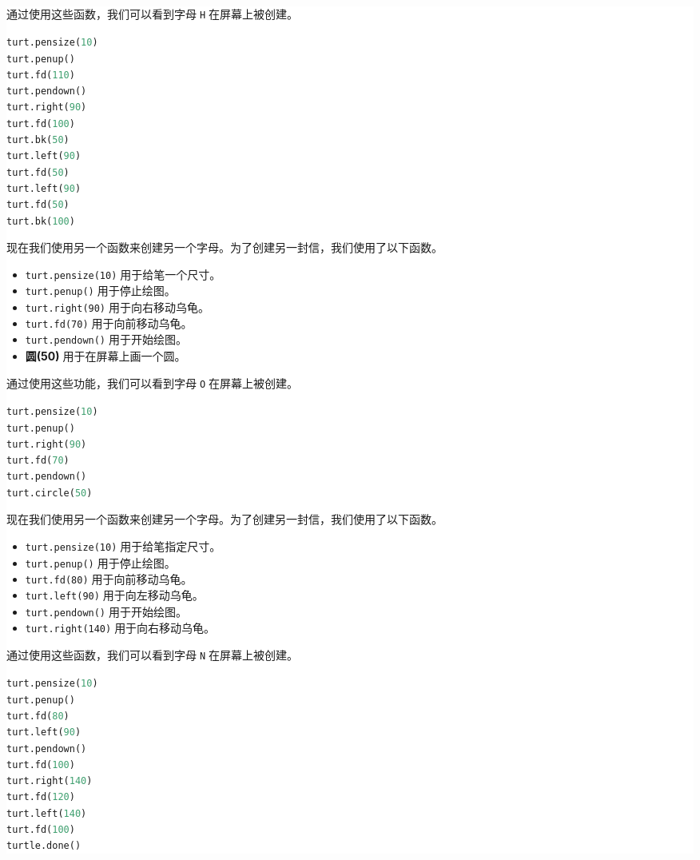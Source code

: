 通过使用这些函数，我们可以看到字母 `H` 在屏幕上被创建。

```py
turt.pensize(10)
turt.penup()
turt.fd(110)
turt.pendown()
turt.right(90)
turt.fd(100)
turt.bk(50)
turt.left(90)
turt.fd(50)
turt.left(90)
turt.fd(50)
turt.bk(100)
```

现在我们使用另一个函数来创建另一个字母。为了创建另一封信，我们使用了以下函数。

*   `turt.pensize(10)` 用于给笔一个尺寸。
*   `turt.penup()` 用于停止绘图。
*   `turt.right(90)` 用于向右移动乌龟。
*   `turt.fd(70)` 用于向前移动乌龟。
*   `turt.pendown()` 用于开始绘图。
*   **圆(50)** 用于在屏幕上画一个圆。

通过使用这些功能，我们可以看到字母 `O` 在屏幕上被创建。

```py
turt.pensize(10)
turt.penup()
turt.right(90)
turt.fd(70)
turt.pendown()
turt.circle(50)
```

现在我们使用另一个函数来创建另一个字母。为了创建另一封信，我们使用了以下函数。

*   `turt.pensize(10)` 用于给笔指定尺寸。
*   `turt.penup()` 用于停止绘图。
*   `turt.fd(80)` 用于向前移动乌龟。
*   `turt.left(90)` 用于向左移动乌龟。
*   `turt.pendown()` 用于开始绘图。
*   `turt.right(140)` 用于向右移动乌龟。

通过使用这些函数，我们可以看到字母 `N` 在屏幕上被创建。

```py
turt.pensize(10)
turt.penup()
turt.fd(80)
turt.left(90)
turt.pendown()
turt.fd(100)
turt.right(140)
turt.fd(120)
turt.left(140)
turt.fd(100)
turtle.done()
```
